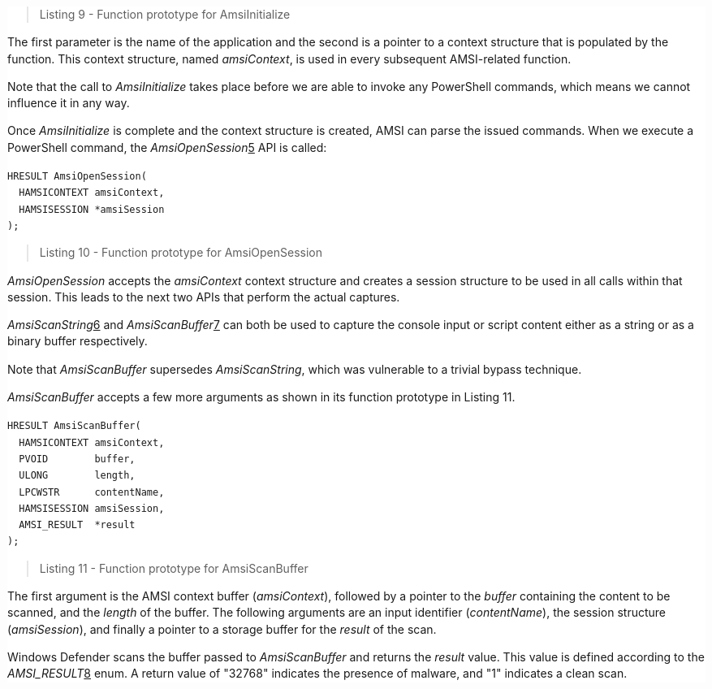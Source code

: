 > Listing 9 - Function prototype for AmsiInitialize

The first parameter is the name of the application and the second is a pointer to a context structure that is populated by the function. This context structure, named _amsiContext_, is used in every subsequent AMSI-related function.

Note that the call to _AmsiInitialize_ takes place before we are able to invoke any PowerShell commands, which means we cannot influence it in any way.

Once _AmsiInitialize_ is complete and the context structure is created, AMSI can parse the issued commands. When we execute a PowerShell command, the _AmsiOpenSession_[5](https://portal.offsec.com/courses/pen-300-9502/learning/advanced-antivirus-evasion-14696/advanced-antivirus-evasion-15017#fn-local_id_311-5) API is called:

```
HRESULT AmsiOpenSession(
  HAMSICONTEXT amsiContext,
  HAMSISESSION *amsiSession
);
```

> Listing 10 - Function prototype for AmsiOpenSession

_AmsiOpenSession_ accepts the _amsiContext_ context structure and creates a session structure to be used in all calls within that session. This leads to the next two APIs that perform the actual captures.

_AmsiScanString_[6](https://portal.offsec.com/courses/pen-300-9502/learning/advanced-antivirus-evasion-14696/advanced-antivirus-evasion-15017#fn-local_id_311-6) and _AmsiScanBuffer_[7](https://portal.offsec.com/courses/pen-300-9502/learning/advanced-antivirus-evasion-14696/advanced-antivirus-evasion-15017#fn-local_id_311-7) can both be used to capture the console input or script content either as a string or as a binary buffer respectively.



Note that _AmsiScanBuffer_ supersedes _AmsiScanString_, which was vulnerable to a trivial bypass technique.

_AmsiScanBuffer_ accepts a few more arguments as shown in its function prototype in Listing 11.

```
HRESULT AmsiScanBuffer(
  HAMSICONTEXT amsiContext,
  PVOID        buffer,
  ULONG        length,
  LPCWSTR      contentName,
  HAMSISESSION amsiSession,
  AMSI_RESULT  *result
);
```

> Listing 11 - Function prototype for AmsiScanBuffer

The first argument is the AMSI context buffer (_amsiContext_), followed by a pointer to the _buffer_ containing the content to be scanned, and the _length_ of the buffer. The following arguments are an input identifier (_contentName_), the session structure (_amsiSession_), and finally a pointer to a storage buffer for the _result_ of the scan.

Windows Defender scans the buffer passed to _AmsiScanBuffer_ and returns the _result_ value. This value is defined according to the _AMSI\_RESULT_[8](https://portal.offsec.com/courses/pen-300-9502/learning/advanced-antivirus-evasion-14696/advanced-antivirus-evasion-15017#fn-local_id_311-8) enum. A return value of "32768" indicates the presence of malware, and "1" indicates a clean scan.
